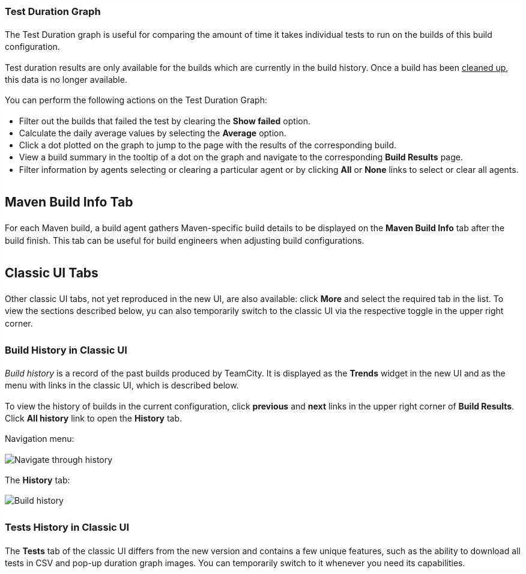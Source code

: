 ### Test Duration Graph

The Test Duration graph is useful for comparing the amount of time it takes individual tests to run on the builds of this build configuration.

Test duration results are only available for the builds which are currently in the build history. Once a build has been [cleaned up](teamcity-data-clean-up.md), this data is no longer available.

You can perform the following actions on the Test Duration Graph:
* Filter out the builds that failed the test by clearing the __Show failed__ option.
* Calculate the daily average values by selecting the __Average__ option.
* Click a dot plotted on the graph to jump to the page with the results of the corresponding build.
* View a build summary in the tooltip of a dot on the graph and navigate to the corresponding __Build Results__ page.
* Filter information by agents selecting or clearing a particular agent or by clicking __All__ or __None__ links to select or clear all agents.

## Maven Build Info Tab

For each Maven build, a build agent gathers Maven-specific build details to be displayed on the __Maven Build Info__ tab after the build finish. This tab can be useful for build engineers when adjusting build configurations.

## Classic UI Tabs

Other classic UI tabs, not yet reproduced in the new UI, are also available: click __More__ and select the required tab in the list. To view the sections described below, yu can also temporarily switch to the classic UI via the respective toggle in the upper right corner.

### Build History in Classic UI

_Build history_ is a record of the past builds produced by TeamCity. It is displayed as the __Trends__ widget in the new UI and as the menu with links in the classic UI, which is described below.

To view the history of builds in the current configuration, click __previous__ and __next__ links in the upper right corner of __Build Results__. Click __All history__ link to open the __History__ tab.

Navigation menu:

<img src="history-buttons.png" alt="Navigate through history" width="228"/>

The __History__ tab:

<img src="build-history.png" alt="Build history" width="1312"/>

### Tests History in Classic UI

The __Tests__ tab of the classic UI differs from the new version and contains a few unique features, such as the ability to download all tests in CSV and pop-up duration graph images. You can temporarily switch to it whenever you need its capabilities.


